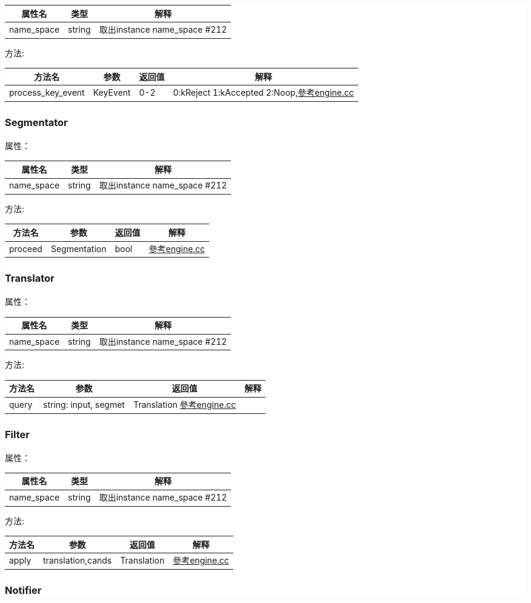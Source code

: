 属性名 | 类型 | 解释
--- | --- | ---
name_space|string|取出instance name_space #212

方法:

方法名 | 参数 | 返回值 | 解释
--- | --- | --- | ---
process_key_event|KeyEvent|0-2| 0:kReject 1:kAccepted 2:Noop,[參考engine.cc](https://github.com/rime/librime/blob/9086de3dd802d20f1366b3080c16e2eedede0584/src/rime/engine.cc#L107-L111)

### Segmentator

属性：

属性名 | 类型 | 解释
--- | --- | ---
name_space|string|取出instance name_space #212

方法:

方法名 | 参数 | 返回值 | 解释
--- | --- | --- | ---
proceed|Segmentation|bool| [參考engine.cc](https://github.com/rime/librime/blob/9086de3dd802d20f1366b3080c16e2eedede0584/src/rime/engine.cc#L168)

### Translator

属性：

属性名 | 类型 | 解释
--- | --- | ---
name_space|string|取出instance name_space #212

方法:

方法名 | 参数 | 返回值 | 解释
--- | --- | --- | ---
query|string: input, segmet|Translation [參考engine.cc](https://github.com/rime/librime/blob/9086de3dd802d20f1366b3080c16e2eedede0584/src/rime/engine.cc#L189-L218)

### Filter

属性：

属性名 | 类型 | 解释
--- | --- | ---
name_space|string|取出instance name_space #212

方法:

方法名 | 参数 | 返回值 | 解释
--- | --- | --- | ---
apply|translation,cands|Translation|[參考engine.cc](https://github.com/rime/librime/blob/9086de3dd802d20f1366b3080c16e2eedede0584/src/rime/engine.cc#L189-L218)

### Notifier
